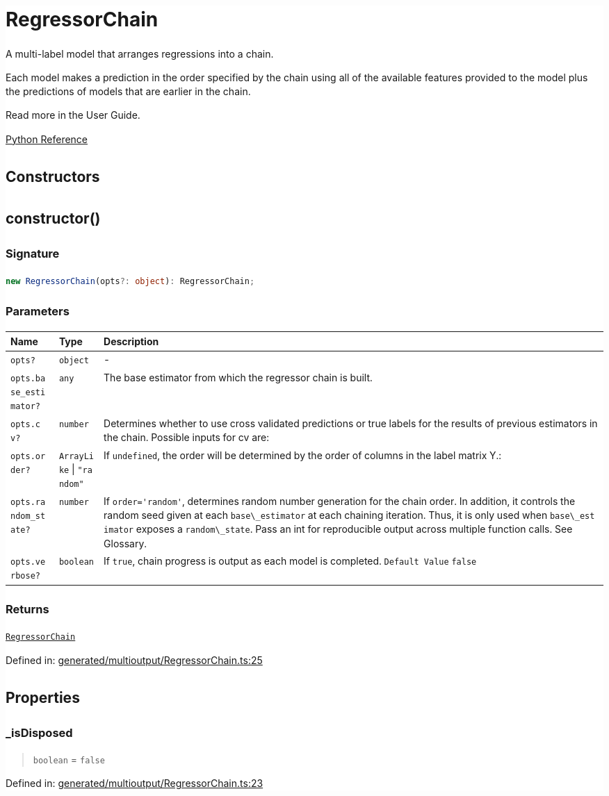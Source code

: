 # RegressorChain

A multi-label model that arranges regressions into a chain.

Each model makes a prediction in the order specified by the chain using all of the available features provided to the model plus the predictions of models that are earlier in the chain.

Read more in the User Guide.

[Python Reference](https://scikit-learn.org/stable/modules/generated/sklearn.multioutput.RegressorChain.html)

## Constructors

## constructor()

### Signature

```ts
new RegressorChain(opts?: object): RegressorChain;
```

### Parameters

| Name | Type | Description |
| :------ | :------ | :------ |
| `opts?` | `object` | - |
| `opts.base_estimator?` | `any` | The base estimator from which the regressor chain is built. |
| `opts.cv?` | `number` | Determines whether to use cross validated predictions or true labels for the results of previous estimators in the chain. Possible inputs for cv are: |
| `opts.order?` | `ArrayLike` \| `"random"` | If `undefined`, the order will be determined by the order of columns in the label matrix Y.: |
| `opts.random_state?` | `number` | If `order='random'`, determines random number generation for the chain order. In addition, it controls the random seed given at each `base\_estimator` at each chaining iteration. Thus, it is only used when `base\_estimator` exposes a `random\_state`. Pass an int for reproducible output across multiple function calls. See Glossary. |
| `opts.verbose?` | `boolean` | If `true`, chain progress is output as each model is completed.  `Default Value`  `false` |

### Returns

[`RegressorChain`](RegressorChain.md)

Defined in:  [generated/multioutput/RegressorChain.ts:25](https://github.com/transitive-bullshit/scikit-learn-ts/blob/f6c1fce/packages/sklearn/src/generated/multioutput/RegressorChain.ts#L25)

## Properties

### \_isDisposed

> `boolean`  = `false`

Defined in:  [generated/multioutput/RegressorChain.ts:23](https://github.com/transitive-bullshit/scikit-learn-ts/blob/f6c1fce/packages/sklearn/src/generated/multioutput/RegressorChain.ts#L23)
